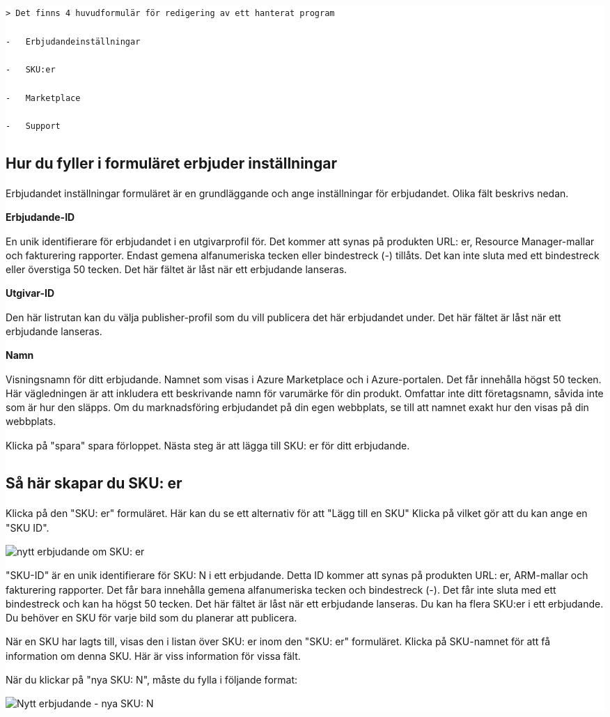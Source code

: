     > Det finns 4 huvudformulär för redigering av ett hanterat program

    -   Erbjudandeinställningar

    -   SKU:er

    -   Marketplace

    -   Support

<a name="how-to-fill-out-the-offer-settings-form"></a>Hur du fyller i formuläret erbjuder inställningar 
---------------------------------------

Erbjudandet inställningar formuläret är en grundläggande och ange inställningar för erbjudandet.
Olika fält beskrivs nedan.

**Erbjudande-ID**

En unik identifierare för erbjudandet i en utgivarprofil för.
Det kommer att synas på produkten URL: er, Resource Manager-mallar och fakturering rapporter. Endast gemena alfanumeriska tecken eller bindestreck (-) tillåts. Det kan inte sluta med ett bindestreck eller överstiga 50 tecken. Det här fältet är låst när ett erbjudande lanseras.

**Utgivar-ID**

Den här listrutan kan du välja publisher-profil som du vill publicera det här erbjudandet under. Det här fältet är låst när ett erbjudande lanseras.

**Namn**

Visningsnamn för ditt erbjudande. Namnet som visas i Azure Marketplace och i Azure-portalen. Det får innehålla högst 50 tecken. Här vägledningen är att inkludera ett beskrivande namn för varumärke för din produkt. Omfattar inte ditt företagsnamn, såvida inte som är hur den släpps. Om du marknadsföring erbjudandet på din egen webbplats, se till att namnet exakt hur den visas på din webbplats.

Klicka på \"spara\" spara förloppet. Nästa steg är att lägga till SKU: er för ditt erbjudande.

<a name="how-to-create-skus"></a>Så här skapar du SKU: er 
------------------

Klicka på den \"SKU: er\" formuläret. Här kan du se ett alternativ för att \"Lägg till en SKU\" Klicka på vilket gör att du kan ange en \"SKU ID\".

![nytt erbjudande om SKU: er](./media/cloud-partner-portal-publish-managed-app/newOffer_skus.png)

\"SKU-ID\" är en unik identifierare för SKU: N i ett erbjudande. Detta ID kommer att synas på produkten URL: er, ARM-mallar och fakturering rapporter. Det får bara innehålla gemena alfanumeriska tecken och bindestreck (-).
Det får inte sluta med ett bindestreck och kan ha högst 50 tecken. Det här fältet är låst när ett erbjudande lanseras. Du kan ha flera SKU:er i ett erbjudande. Du behöver en SKU för varje bild som du planerar att publicera.

När en SKU har lagts till, visas den i listan över SKU: er inom den \"SKU: er\" formuläret. Klicka på SKU-namnet för att få information om denna SKU. Här är viss information för vissa fält.

När du klickar på \"nya SKU: N\", måste du fylla i följande format:

![Nytt erbjudande - nya SKU: N](./media/cloud-partner-portal-publish-managed-app/newOffer_newsku.png)
